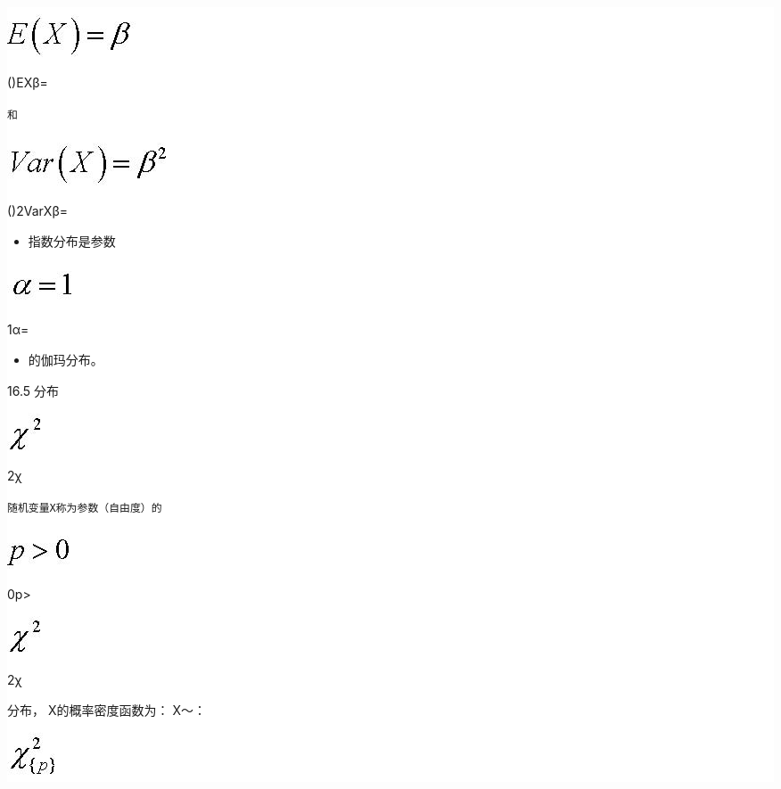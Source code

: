 ![](images/lecture_06_special_distributions_(discrete_and_continuous)_and_graph_representation-special_distributions_a.zh_img_104.jpg)

()EXβ=

    和     

![](images/lecture_06_special_distributions_(discrete_and_continuous)_and_graph_representation-special_distributions_a.zh_img_105.jpg)

()2VarXβ=

-  指数分布是参数

![](images/lecture_06_special_distributions_(discrete_and_continuous)_and_graph_representation-special_distributions_a.zh_img_106.jpg)

1α=

- 的伽玛分布。 

16.5 分布 

![](images/lecture_06_special_distributions_(discrete_and_continuous)_and_graph_representation-special_distributions_a.zh_img_107.jpg)

2χ

    随机变量X称为参数（自由度）的

![](images/lecture_06_special_distributions_(discrete_and_continuous)_and_graph_representation-special_distributions_a.zh_img_108.jpg)

0p&gt;

![](images/lecture_06_special_distributions_(discrete_and_continuous)_and_graph_representation-special_distributions_a.zh_img_109.jpg)

2χ

分布， X的概率密度函数为： 
  X～： 

![](images/lecture_06_special_distributions_(discrete_and_continuous)_and_graph_representation-special_distributions_a.zh_img_110.jpg)
